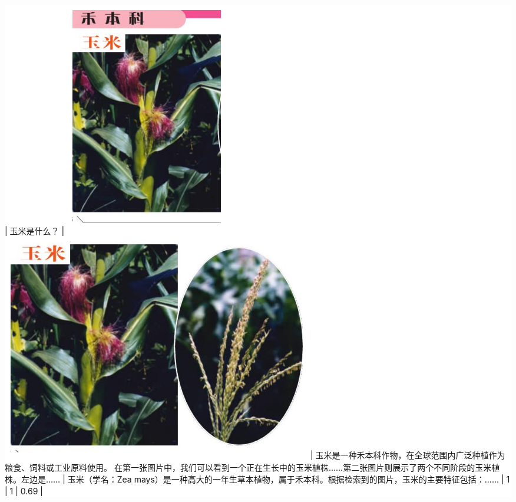 |  玉米是什么？  |  ![image.png](images/2d029f6f-b558-48a2-9f07-e7d0e51ac77a.png) ![image.png](images/c87a577f-9d42-44dd-a7e8-3e7b524b4133.png)  |  玉米是一种禾本科作物，在全球范围内广泛种植作为粮食、饲料或工业原料使用。 在第一张图片中，我们可以看到一个正在生长中的玉米植株……第二张图片则展示了两个不同阶段的玉米植株。左边是……  |  玉米（学名：Zea mays）是一种高大的一年生草本植物，属于禾本科。根据检索到的图片，玉米的主要特征包括：……  |  1  |  1  |  0.69  |